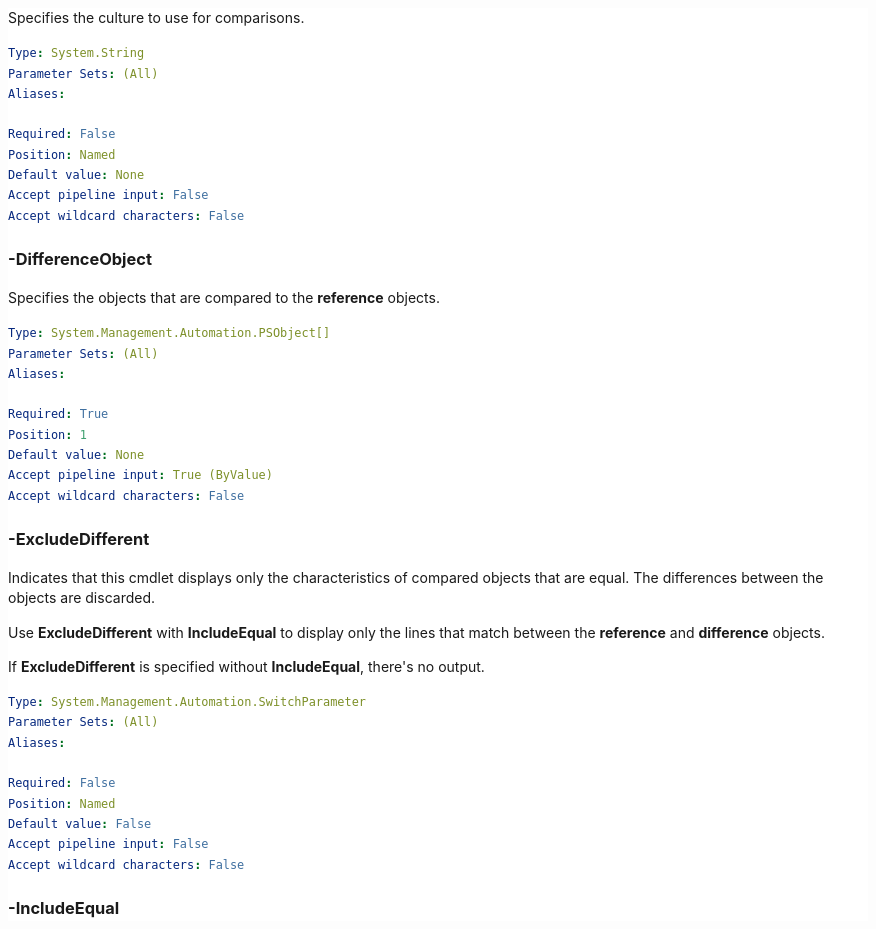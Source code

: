 Specifies the culture to use for comparisons.

```yaml
Type: System.String
Parameter Sets: (All)
Aliases:

Required: False
Position: Named
Default value: None
Accept pipeline input: False
Accept wildcard characters: False
```

### -DifferenceObject

Specifies the objects that are compared to the **reference** objects.

```yaml
Type: System.Management.Automation.PSObject[]
Parameter Sets: (All)
Aliases:

Required: True
Position: 1
Default value: None
Accept pipeline input: True (ByValue)
Accept wildcard characters: False
```

### -ExcludeDifferent

Indicates that this cmdlet displays only the characteristics of compared objects that are equal. The
differences between the objects are discarded.

Use **ExcludeDifferent** with **IncludeEqual** to display only the lines that match between the
**reference** and **difference** objects.

If **ExcludeDifferent** is specified without **IncludeEqual**, there's no output.

```yaml
Type: System.Management.Automation.SwitchParameter
Parameter Sets: (All)
Aliases:

Required: False
Position: Named
Default value: False
Accept pipeline input: False
Accept wildcard characters: False
```

### -IncludeEqual
